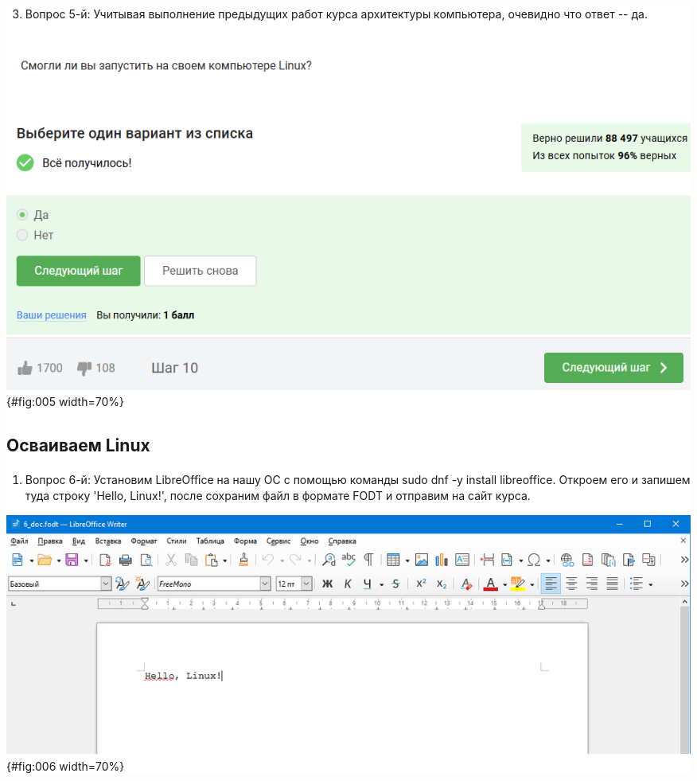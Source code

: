 3. Вопрос 5-й: Учитывая выполнение предыдущих работ курса архитектуры компьютера, очевидно что ответ -- да.

![Задание №5. Условие и ответ](image/5.PNG){#fig:005 width=70%}

## Осваиваем Linux

1. Вопрос 6-й: Установим LibreOffice на нашу ОС с помощью команды sudo dnf -y install libreoffice. Откроем его и запишем туда строку 'Hello, Linux!', после сохраним файл в формате FODT и отправим на сайт курса.

![Задание №6. Текст файла](image/6_.PNG){#fig:006 width=70%}

